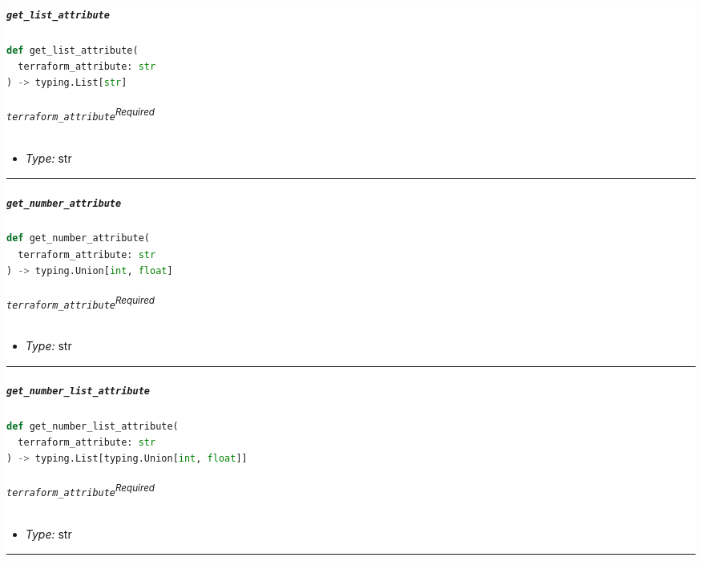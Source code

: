 ##### `get_list_attribute` <a name="get_list_attribute" id="@cdktf/provider-hcp.vaultSecretsSecret.VaultSecretsSecret.getListAttribute"></a>

```python
def get_list_attribute(
  terraform_attribute: str
) -> typing.List[str]
```

###### `terraform_attribute`<sup>Required</sup> <a name="terraform_attribute" id="@cdktf/provider-hcp.vaultSecretsSecret.VaultSecretsSecret.getListAttribute.parameter.terraformAttribute"></a>

- *Type:* str

---

##### `get_number_attribute` <a name="get_number_attribute" id="@cdktf/provider-hcp.vaultSecretsSecret.VaultSecretsSecret.getNumberAttribute"></a>

```python
def get_number_attribute(
  terraform_attribute: str
) -> typing.Union[int, float]
```

###### `terraform_attribute`<sup>Required</sup> <a name="terraform_attribute" id="@cdktf/provider-hcp.vaultSecretsSecret.VaultSecretsSecret.getNumberAttribute.parameter.terraformAttribute"></a>

- *Type:* str

---

##### `get_number_list_attribute` <a name="get_number_list_attribute" id="@cdktf/provider-hcp.vaultSecretsSecret.VaultSecretsSecret.getNumberListAttribute"></a>

```python
def get_number_list_attribute(
  terraform_attribute: str
) -> typing.List[typing.Union[int, float]]
```

###### `terraform_attribute`<sup>Required</sup> <a name="terraform_attribute" id="@cdktf/provider-hcp.vaultSecretsSecret.VaultSecretsSecret.getNumberListAttribute.parameter.terraformAttribute"></a>

- *Type:* str

---
